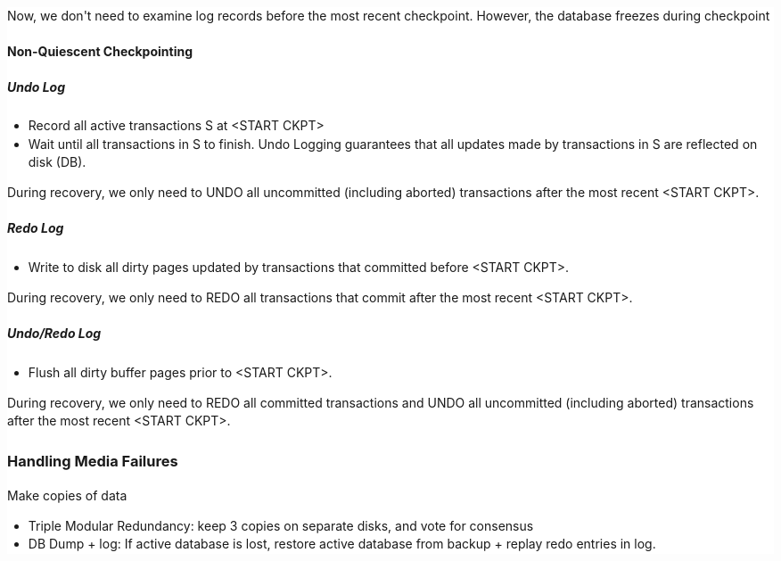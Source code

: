 Now, we don't need to examine log records before the most recent checkpoint. However, the database freezes during checkpoint

#### Non-Quiescent Checkpointing

##### Undo Log

- Record all active transactions S at \<START CKPT>
- Wait until all transactions in S to finish. Undo Logging guarantees that all updates made by transactions in S are reflected on disk (DB).

During recovery, we only need to UNDO all uncommitted (including aborted) transactions after the most recent \<START CKPT>.

##### Redo Log

- Write to disk all dirty pages updated by transactions that committed before \<START CKPT>.

During recovery, we only need to REDO all transactions that commit after the most recent \<START CKPT>.

##### Undo/Redo Log

- Flush all dirty buffer pages prior to \<START CKPT>.

During recovery, we only need to REDO all committed transactions and UNDO all uncommitted (including aborted) transactions after the most recent \<START CKPT>. 

### Handling Media Failures

Make copies of data
- Triple Modular Redundancy: keep 3 copies on separate disks, and vote for consensus
- DB Dump + log: If active database is lost, restore active database from backup + replay redo entries in log.





























